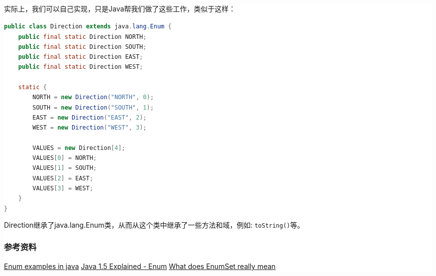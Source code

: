 实际上，我们可以自己实现，只是Java帮我们做了这些工作，类似于这样：
```java
public class Direction extends java.lang.Enum {
    public final static Direction NORTH;
    public final static Direction SOUTH;
    public final static Direction EAST;
    public final static Direction WEST;

    static {
        NORTH = new Direction("NORTH", 0);
        SOUTH = new Direction("SOUTH", 1);
        EAST = new Direction("EAST", 2);
        WEST = new Direction("WEST", 3);

        VALUES = new Direction[4];
        VALUES[0] = NORTH;
        VALUES[1] = SOUTH;
        VALUES[2] = EAST;
        VALUES[3] = WEST;
    }
}
```
Direction继承了java.lang.Enum类，从而从这个类中继承了一些方法和域，例如: `toString()`等。

### 参考资料
[Enum examples in java](http://javarevisited.blogspot.com/2011/08/enum-in-java-example-tutorial.html)
[Java 1.5 Explained - Enum](http://boyns.blogspot.nl/2008/03/java-15-explained-enum.html)
[What does EnumSet really mean](http://stackoverflow.com/questions/11825009/what-does-enumset-really-mean)



